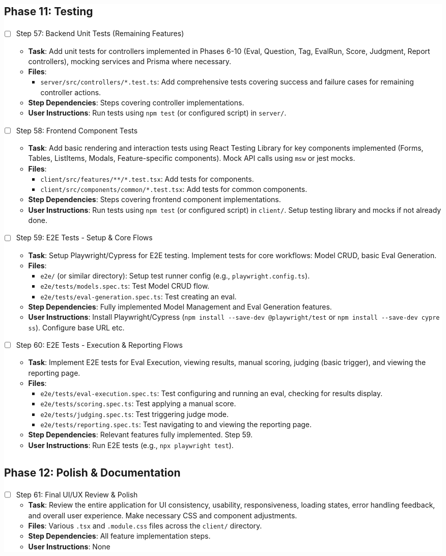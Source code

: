 ## Phase 11: Testing

* [ ] Step 57: Backend Unit Tests (Remaining Features)
    * **Task**: Add unit tests for controllers implemented in Phases 6-10 (Eval, Question, Tag, EvalRun, Score, Judgment, Report controllers), mocking services and Prisma where necessary.
    * **Files**:
        * `server/src/controllers/*.test.ts`: Add comprehensive tests covering success and failure cases for remaining controller actions.
    * **Step Dependencies**: Steps covering controller implementations.
    * **User Instructions**: Run tests using `npm test` (or configured script) in `server/`.

* [ ] Step 58: Frontend Component Tests
    * **Task**: Add basic rendering and interaction tests using React Testing Library for key components implemented (Forms, Tables, ListItems, Modals, Feature-specific components). Mock API calls using `msw` or jest mocks.
    * **Files**:
        * `client/src/features/**/*.test.tsx`: Add tests for components.
        * `client/src/components/common/*.test.tsx`: Add tests for common components.
    * **Step Dependencies**: Steps covering frontend component implementations.
    * **User Instructions**: Run tests using `npm test` (or configured script) in `client/`. Setup testing library and mocks if not already done.

* [ ] Step 59: E2E Tests - Setup & Core Flows
    * **Task**: Setup Playwright/Cypress for E2E testing. Implement tests for core workflows: Model CRUD, basic Eval Generation.
    * **Files**:
        * `e2e/` (or similar directory): Setup test runner config (e.g., `playwright.config.ts`).
        * `e2e/tests/models.spec.ts`: Test Model CRUD flow.
        * `e2e/tests/eval-generation.spec.ts`: Test creating an eval.
    * **Step Dependencies**: Fully implemented Model Management and Eval Generation features.
    * **User Instructions**: Install Playwright/Cypress (`npm install --save-dev @playwright/test` or `npm install --save-dev cypress`). Configure base URL etc.

* [ ] Step 60: E2E Tests - Execution & Reporting Flows
    * **Task**: Implement E2E tests for Eval Execution, viewing results, manual scoring, judging (basic trigger), and viewing the reporting page.
    * **Files**:
        * `e2e/tests/eval-execution.spec.ts`: Test configuring and running an eval, checking for results display.
        * `e2e/tests/scoring.spec.ts`: Test applying a manual score.
        * `e2e/tests/judging.spec.ts`: Test triggering judge mode.
        * `e2e/tests/reporting.spec.ts`: Test navigating to and viewing the reporting page.
    * **Step Dependencies**: Relevant features fully implemented. Step 59.
    * **User Instructions**: Run E2E tests (e.g., `npx playwright test`).

## Phase 12: Polish & Documentation

* [ ] Step 61: Final UI/UX Review & Polish
    * **Task**: Review the entire application for UI consistency, usability, responsiveness, loading states, error handling feedback, and overall user experience. Make necessary CSS and component adjustments.
    * **Files**: Various `.tsx` and `.module.css` files across the `client/` directory.
    * **Step Dependencies**: All feature implementation steps.
    * **User Instructions**: None
